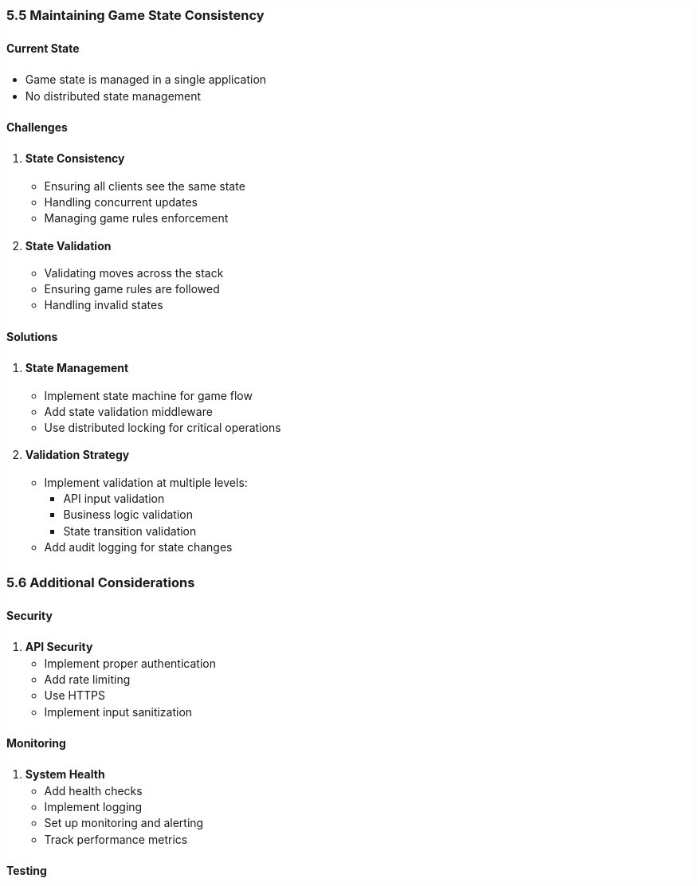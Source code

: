 ### 5.5 Maintaining Game State Consistency

#### Current State

- Game state is managed in a single application
- No distributed state management

#### Challenges

1. **State Consistency**

   - Ensuring all clients see the same state
   - Handling concurrent updates
   - Managing game rules enforcement

2. **State Validation**
   - Validating moves across the stack
   - Ensuring game rules are followed
   - Handling invalid states

#### Solutions

1. **State Management**

   - Implement state machine for game flow
   - Add state validation middleware
   - Use distributed locking for critical operations

2. **Validation Strategy**
   - Implement validation at multiple levels:
     - API input validation
     - Business logic validation
     - State transition validation
   - Add audit logging for state changes

### 5.6 Additional Considerations

#### Security

1. **API Security**
   - Implement proper authentication
   - Add rate limiting
   - Use HTTPS
   - Implement input sanitization

#### Monitoring

1. **System Health**
   - Add health checks
   - Implement logging
   - Set up monitoring and alerting
   - Track performance metrics

#### Testing
